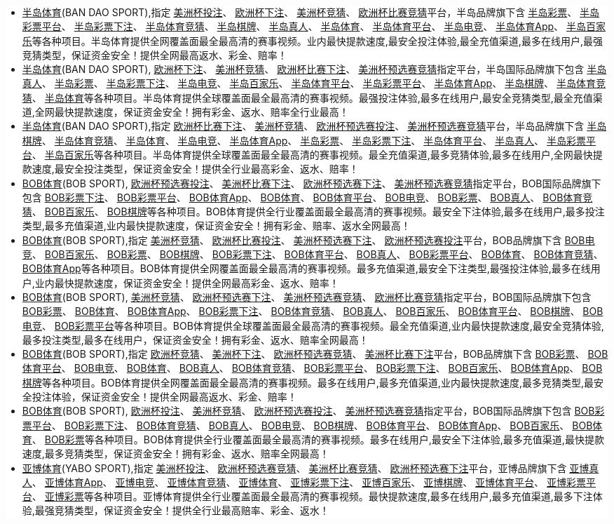 - [半岛体育](https://csshours.com)(BAN DAO SPORT),指定 [美洲杯投注](https://csshours.com)、 [欧洲杯下注](https://csshours.com)、 [美洲杯竞猜](https://csshours.com)、 [欧洲杯比赛竞猜](https://csshours.com)平台，半岛品牌旗下含 [半岛彩票](https://csshours.com)、 [半岛彩票平台](https://csshours.com)、 [半岛彩票下注](https://csshours.com)、 [半岛体育竞猜](https://csshours.com)、 [半岛棋牌](https://csshours.com)、 [半岛真人](https://csshours.com)、 [半岛体育](https://csshours.com)、 [半岛体育平台](https://csshours.com)、 [半岛电竞](https://csshours.com)、 [半岛体育App](https://csshours.com)、 [半岛百家乐](https://csshours.com)等各种项目。半岛体育提供全网覆盖面最全最高清的赛事视频。业内最快提款速度,最安全投注体验,最全充值渠道,最多在线用户,最强竞猜类型，保证资金安全！提供全网最高返水、彩金、赔率！
- [半岛体育](https://norcweb.com)(BAN DAO SPORT), [欧洲杯下注](https://norcweb.com)、 [美洲杯竞猜](https://norcweb.com)、 [欧洲杯比赛下注](https://norcweb.com)、 [美洲杯预选赛竞猜](https://norcweb.com)指定平台，半岛国际品牌旗下包含 [半岛真人](https://norcweb.com)、 [半岛彩票](https://norcweb.com)、 [半岛彩票下注](https://norcweb.com)、 [半岛电竞](https://norcweb.com)、 [半岛百家乐](https://norcweb.com)、 [半岛体育平台](https://norcweb.com)、 [半岛彩票平台](https://norcweb.com)、 [半岛体育App](https://norcweb.com)、 [半岛棋牌](https://norcweb.com)、 [半岛体育竞猜](https://norcweb.com)、 [半岛体育](https://norcweb.com)等各种项目。半岛体育提供全球覆盖面最全最高清的赛事视频。最强投注体验,最多在线用户,最安全竞猜类型,最全充值渠道,全网最快提款速度，保证资金安全！拥有彩金、返水、赔率全行业最高！
- [半岛体育](https://gencatolye.com)(BAN DAO SPORT),指定 [欧洲杯比赛下注](https://gencatolye.com)、 [美洲杯竞猜](https://gencatolye.com)、 [欧洲杯预选赛投注](https://gencatolye.com)、 [美洲杯预选赛竞猜](https://gencatolye.com)平台，半岛品牌旗下含 [半岛棋牌](https://gencatolye.com)、 [半岛体育竞猜](https://gencatolye.com)、 [半岛体育](https://gencatolye.com)、 [半岛电竞](https://gencatolye.com)、 [半岛体育App](https://gencatolye.com)、 [半岛彩票](https://gencatolye.com)、 [半岛彩票下注](https://gencatolye.com)、 [半岛体育平台](https://gencatolye.com)、 [半岛真人](https://gencatolye.com)、 [半岛彩票平台](https://gencatolye.com)、 [半岛百家乐](https://gencatolye.com)等各种项目。半岛体育提供全球覆盖面最全最高清的赛事视频。最全充值渠道,最多竞猜体验,最多在线用户,全网最快提款速度,最安全投注类型，保证资金安全！提供全行业最高彩金、返水、赔率！
- [BOB体育](https://copticmp3.com)(BOB SPORT), [欧洲杯预选赛投注](https://copticmp3.com)、 [美洲杯比赛下注](https://copticmp3.com)、 [欧洲杯预选赛下注](https://copticmp3.com)、 [美洲杯预选赛竞猜](https://copticmp3.com)指定平台，BOB国际品牌旗下包含 [BOB彩票下注](https://copticmp3.com)、 [BOB彩票平台](https://copticmp3.com)、 [BOB体育App](https://copticmp3.com)、 [BOB体育](https://copticmp3.com)、 [BOB体育平台](https://copticmp3.com)、 [BOB电竞](https://copticmp3.com)、 [BOB彩票](https://copticmp3.com)、 [BOB真人](https://copticmp3.com)、 [BOB体育竞猜](https://copticmp3.com)、 [BOB百家乐](https://copticmp3.com)、 [BOB棋牌](https://copticmp3.com)等各种项目。BOB体育提供全行业覆盖面最全最高清的赛事视频。最安全下注体验,最多在线用户,最多投注类型,最多充值渠道,业内最快提款速度，保证资金安全！拥有彩金、赔率、返水全网最高！
- [BOB体育](https://pdstdhbkj.com)(BOB SPORT),指定 [美洲杯竞猜](https://pdstdhbkj.com)、 [欧洲杯比赛投注](https://pdstdhbkj.com)、 [美洲杯预选赛下注](https://pdstdhbkj.com)、 [欧洲杯预选赛投注](https://pdstdhbkj.com)平台，BOB品牌旗下含 [BOB电竞](https://pdstdhbkj.com)、 [BOB百家乐](https://pdstdhbkj.com)、 [BOB彩票](https://pdstdhbkj.com)、 [BOB棋牌](https://pdstdhbkj.com)、 [BOB彩票下注](https://pdstdhbkj.com)、 [BOB体育平台](https://pdstdhbkj.com)、 [BOB真人](https://pdstdhbkj.com)、 [BOB彩票平台](https://pdstdhbkj.com)、 [BOB体育](https://pdstdhbkj.com)、 [BOB体育竞猜](https://pdstdhbkj.com)、 [BOB体育App](https://pdstdhbkj.com)等各种项目。BOB体育提供全网覆盖面最全最高清的赛事视频。最多充值渠道,最安全下注类型,最强投注体验,最多在线用户,业内最快提款速度，保证资金安全！提供全网最高彩金、返水、赔率！
- [BOB体育](https://canadadrugs24.com)(BOB SPORT), [美洲杯竞猜](https://canadadrugs24.com)、 [欧洲杯预选赛下注](https://canadadrugs24.com)、 [美洲杯预选赛竞猜](https://canadadrugs24.com)、 [欧洲杯比赛竞猜](https://canadadrugs24.com)指定平台，BOB国际品牌旗下包含 [BOB彩票](https://canadadrugs24.com)、 [BOB体育](https://canadadrugs24.com)、 [BOB体育App](https://canadadrugs24.com)、 [BOB彩票下注](https://canadadrugs24.com)、 [BOB体育竞猜](https://canadadrugs24.com)、 [BOB真人](https://canadadrugs24.com)、 [BOB百家乐](https://canadadrugs24.com)、 [BOB体育平台](https://canadadrugs24.com)、 [BOB棋牌](https://canadadrugs24.com)、 [BOB电竞](https://canadadrugs24.com)、 [BOB彩票平台](https://canadadrugs24.com)等各种项目。BOB体育提供全球覆盖面最全最高清的赛事视频。最全充值渠道,业内最快提款速度,最安全竞猜体验,最多投注类型,最多在线用户，保证资金安全！拥有彩金、返水、赔率全网最高！
- [BOB体育](https://karminfotech.com)(BOB SPORT),指定 [欧洲杯竞猜](https://karminfotech.com)、 [美洲杯下注](https://karminfotech.com)、 [欧洲杯预选赛竞猜](https://karminfotech.com)、 [美洲杯比赛下注](https://karminfotech.com)平台，BOB品牌旗下含 [BOB彩票](https://karminfotech.com)、 [BOB体育平台](https://karminfotech.com)、 [BOB电竞](https://karminfotech.com)、 [BOB体育](https://karminfotech.com)、 [BOB真人](https://karminfotech.com)、 [BOB体育竞猜](https://karminfotech.com)、 [BOB彩票平台](https://karminfotech.com)、 [BOB彩票下注](https://karminfotech.com)、 [BOB百家乐](https://karminfotech.com)、 [BOB体育App](https://karminfotech.com)、 [BOB棋牌](https://karminfotech.com)等各种项目。BOB体育提供全网覆盖面最全最高清的赛事视频。最多在线用户,最多充值渠道,业内最快提款速度,最多竞猜类型,最安全投注体验，保证资金安全！提供全网最高返水、彩金、赔率！
- [BOB体育](https://nagisa-magic.com)(BOB SPORT), [欧洲杯投注](https://nagisa-magic.com)、 [美洲杯竞猜](https://nagisa-magic.com)、 [欧洲杯预选赛投注](https://nagisa-magic.com)、 [美洲杯预选赛竞猜](https://nagisa-magic.com)指定平台，BOB国际品牌旗下包含 [BOB彩票平台](https://nagisa-magic.com)、 [BOB彩票下注](https://nagisa-magic.com)、 [BOB体育竞猜](https://nagisa-magic.com)、 [BOB真人](https://nagisa-magic.com)、 [BOB电竞](https://nagisa-magic.com)、 [BOB棋牌](https://nagisa-magic.com)、 [BOB体育平台](https://nagisa-magic.com)、 [BOB体育App](https://nagisa-magic.com)、 [BOB百家乐](https://nagisa-magic.com)、 [BOB体育](https://nagisa-magic.com)、 [BOB彩票](https://nagisa-magic.com)等各种项目。BOB体育提供全行业覆盖面最全最高清的赛事视频。最多在线用户,最安全下注体验,最多充值渠道,最快提款速度,最多竞猜类型，保证资金安全！拥有彩金、返水、赔率全网最高！
- [亚博体育](https://亚博体育.icu)(YABO SPORT),指定 [美洲杯投注](https://亚博体育.icu)、 [欧洲杯预选赛竞猜](https://亚博体育.icu)、 [美洲杯比赛竞猜](https://亚博体育.icu)、 [欧洲杯预选赛下注](https://亚博体育.icu)平台，亚博品牌旗下含 [亚博真人](https://亚博体育.icu)、 [亚博体育App](https://亚博体育.icu)、 [亚博电竞](https://亚博体育.icu)、 [亚博体育竞猜](https://亚博体育.icu)、 [亚博体育](https://亚博体育.icu)、 [亚博彩票下注](https://亚博体育.icu)、 [亚博百家乐](https://亚博体育.icu)、 [亚博棋牌](https://亚博体育.icu)、 [亚博体育平台](https://亚博体育.icu)、 [亚博彩票平台](https://亚博体育.icu)、 [亚博彩票](https://亚博体育.icu)等各种项目。亚博体育提供全行业覆盖面最全最高清的赛事视频。最快提款速度,最多在线用户,最多充值渠道,最多下注体验,最强竞猜类型，保证资金安全！提供全行业最高赔率、彩金、返水！